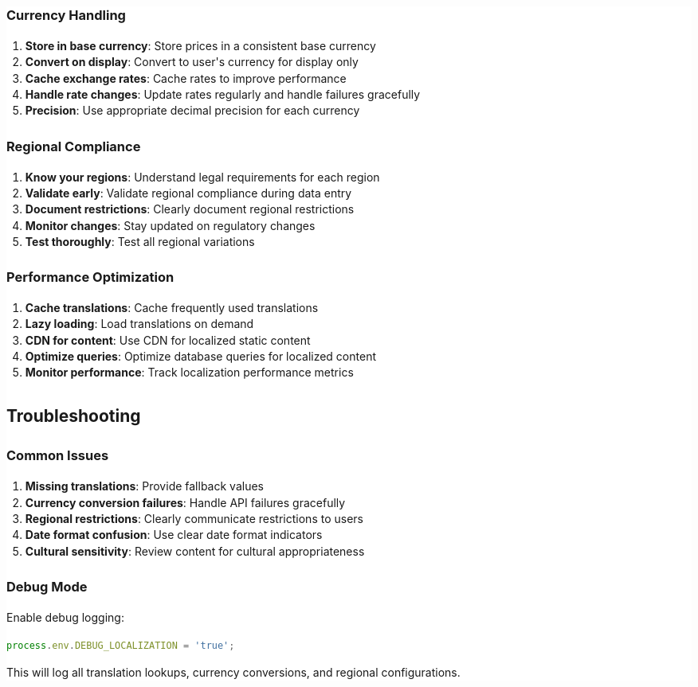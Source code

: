 ### Currency Handling

1. **Store in base currency**: Store prices in a consistent base currency
2. **Convert on display**: Convert to user's currency for display only
3. **Cache exchange rates**: Cache rates to improve performance
4. **Handle rate changes**: Update rates regularly and handle failures gracefully
5. **Precision**: Use appropriate decimal precision for each currency

### Regional Compliance

1. **Know your regions**: Understand legal requirements for each region
2. **Validate early**: Validate regional compliance during data entry
3. **Document restrictions**: Clearly document regional restrictions
4. **Monitor changes**: Stay updated on regulatory changes
5. **Test thoroughly**: Test all regional variations

### Performance Optimization

1. **Cache translations**: Cache frequently used translations
2. **Lazy loading**: Load translations on demand
3. **CDN for content**: Use CDN for localized static content
4. **Optimize queries**: Optimize database queries for localized content
5. **Monitor performance**: Track localization performance metrics

## Troubleshooting

### Common Issues

1. **Missing translations**: Provide fallback values
2. **Currency conversion failures**: Handle API failures gracefully
3. **Regional restrictions**: Clearly communicate restrictions to users
4. **Date format confusion**: Use clear date format indicators
5. **Cultural sensitivity**: Review content for cultural appropriateness

### Debug Mode

Enable debug logging:

```typescript
process.env.DEBUG_LOCALIZATION = 'true';
```

This will log all translation lookups, currency conversions, and regional configurations.